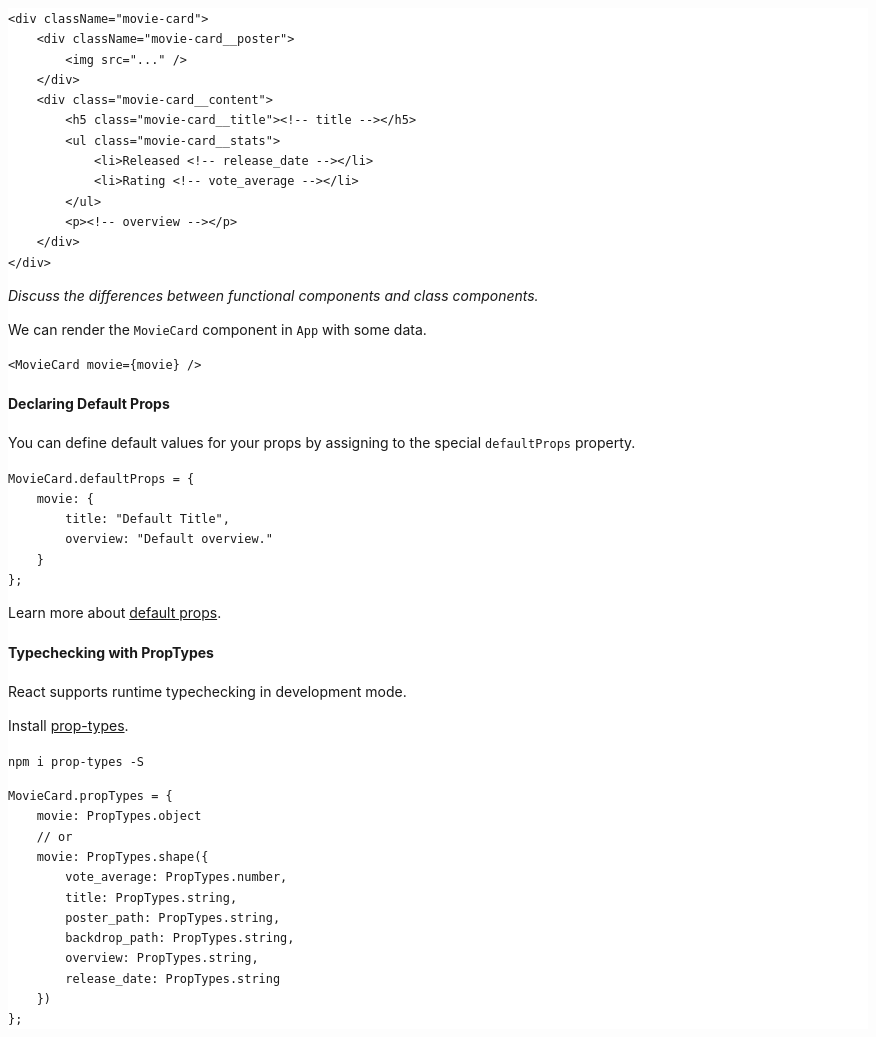 ```
<div className="movie-card">
	<div className="movie-card__poster">
		<img src="..." />
	</div>
	<div class="movie-card__content">
		<h5 class="movie-card__title"><!-- title --></h5>
		<ul class="movie-card__stats">
			<li>Released <!-- release_date --></li>
			<li>Rating <!-- vote_average --></li>
		</ul>
		<p><!-- overview --></p>
	</div>
</div>
```

*Discuss the differences between functional components and class components.*

We can render the `MovieCard` component in `App` with some data.

```
<MovieCard movie={movie} />
```

#### Declaring Default Props

You can define default values for your props by assigning to the special `defaultProps` property.

```
MovieCard.defaultProps = {
	movie: {
		title: "Default Title",
		overview: "Default overview."
	}
};
```

Learn more about [default props](https://reactjs.org/docs/typechecking-with-proptypes.html#default-prop-values).

#### Typechecking with PropTypes

React supports runtime typechecking in development mode.

Install [prop-types](https://github.com/facebook/prop-types).

```
npm i prop-types -S
```

```
MovieCard.propTypes = {
	movie: PropTypes.object
	// or
	movie: PropTypes.shape({
		vote_average: PropTypes.number,
		title: PropTypes.string,
		poster_path: PropTypes.string,
		backdrop_path: PropTypes.string,
		overview: PropTypes.string,
		release_date: PropTypes.string
	})
};
```
